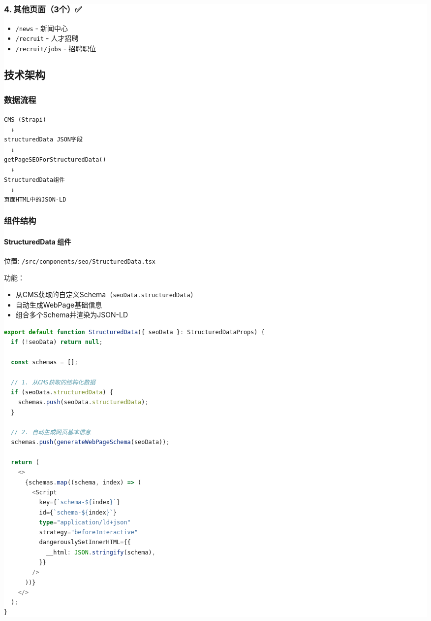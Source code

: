 ### 4. 其他页面（3个）✅
- `/news` - 新闻中心
- `/recruit` - 人才招聘
- `/recruit/jobs` - 招聘职位

## 技术架构

### 数据流程
```
CMS (Strapi) 
  ↓
structuredData JSON字段
  ↓
getPageSEOForStructuredData()
  ↓
StructuredData组件
  ↓
页面HTML中的JSON-LD
```

### 组件结构

#### StructuredData 组件
位置: `/src/components/seo/StructuredData.tsx`

功能：
- 从CMS获取的自定义Schema（`seoData.structuredData`）
- 自动生成WebPage基础信息
- 组合多个Schema并渲染为JSON-LD

```typescript
export default function StructuredData({ seoData }: StructuredDataProps) {
  if (!seoData) return null;

  const schemas = [];

  // 1. 从CMS获取的结构化数据
  if (seoData.structuredData) {
    schemas.push(seoData.structuredData);
  }

  // 2. 自动生成网页基本信息
  schemas.push(generateWebPageSchema(seoData));

  return (
    <>
      {schemas.map((schema, index) => (
        <Script
          key={`schema-${index}`}
          id={`schema-${index}`}
          type="application/ld+json"
          strategy="beforeInteractive"
          dangerouslySetInnerHTML={{
            __html: JSON.stringify(schema),
          }}
        />
      ))}
    </>
  );
}
```

